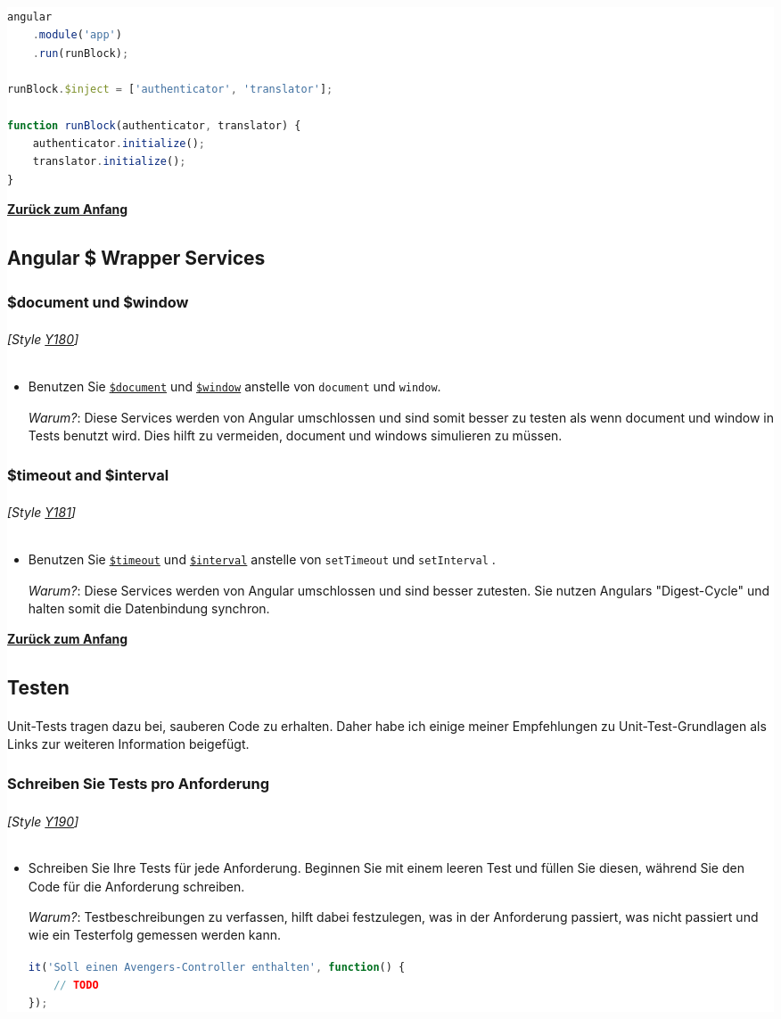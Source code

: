   ```javascript
  angular
      .module('app')
      .run(runBlock);

  runBlock.$inject = ['authenticator', 'translator'];

  function runBlock(authenticator, translator) {
      authenticator.initialize();
      translator.initialize();
  }
  ```

**[Zurück zum Anfang](#table-of-contents)**

## Angular $ Wrapper Services

### $document und $window
###### [Style [Y180](#style-y180)]

  - Benutzen Sie [`$document`](https://docs.angularjs.org/api/ng/service/$document) und [`$window`](https://docs.angularjs.org/api/ng/service/$window) anstelle von  `document` und `window`.

    *Warum?*: Diese Services werden von Angular umschlossen und sind somit besser zu testen als wenn document und window in Tests benutzt wird. Dies hilft zu vermeiden, document und windows simulieren zu müssen.

### $timeout and $interval
###### [Style [Y181](#style-y181)]

  - Benutzen Sie [`$timeout`](https://docs.angularjs.org/api/ng/service/$timeout) und [`$interval`](https://docs.angularjs.org/api/ng/service/$interval) anstelle von `setTimeout` und `setInterval` .

    *Warum?*: Diese Services werden von Angular umschlossen und sind besser zutesten. Sie nutzen Angulars "Digest-Cycle" und halten somit die Datenbindung synchron.

**[Zurück zum Anfang](#table-of-contents)**

## Testen
Unit-Tests tragen dazu bei, sauberen Code zu erhalten. Daher habe ich einige meiner Empfehlungen zu Unit-Test-Grundlagen als Links zur weiteren Information beigefügt.

### Schreiben Sie Tests pro Anforderung
###### [Style [Y190](#style-y190)]

  - Schreiben Sie Ihre Tests für jede Anforderung. Beginnen Sie mit einem leeren Test und füllen Sie diesen, während Sie den Code für die Anforderung schreiben.

    *Warum?*: Testbeschreibungen zu verfassen, hilft dabei festzulegen, was in der Anforderung passiert, was nicht passiert und wie ein Testerfolg gemessen werden kann.

    ```javascript
    it('Soll einen Avengers-Controller enthalten', function() {
        // TODO
    });
